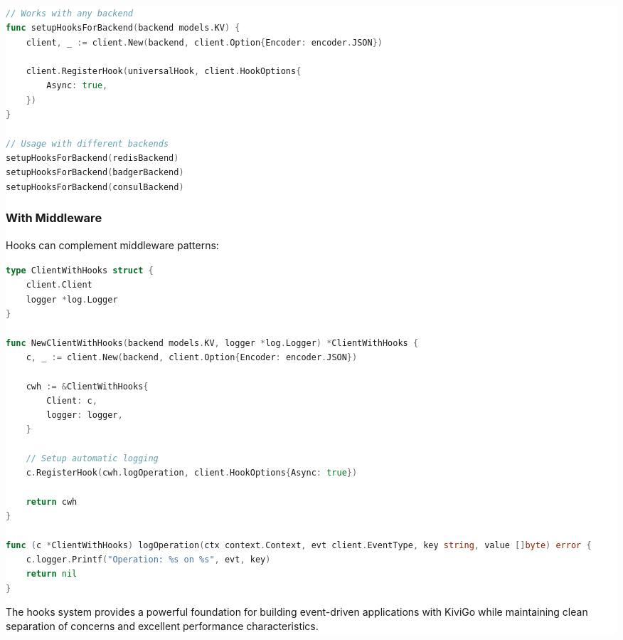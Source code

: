 ```go
// Works with any backend
func setupHooksForBackend(backend models.KV) {
    client, _ := client.New(backend, client.Option{Encoder: encoder.JSON})
    
    client.RegisterHook(universalHook, client.HookOptions{
        Async: true,
    })
}

// Usage with different backends
setupHooksForBackend(redisBackend)
setupHooksForBackend(badgerBackend)
setupHooksForBackend(consulBackend)
```

### With Middleware

Hooks can complement middleware patterns:

```go
type ClientWithHooks struct {
    client.Client
    logger *log.Logger
}

func NewClientWithHooks(backend models.KV, logger *log.Logger) *ClientWithHooks {
    c, _ := client.New(backend, client.Option{Encoder: encoder.JSON})
    
    cwh := &ClientWithHooks{
        Client: c,
        logger: logger,
    }
    
    // Setup automatic logging
    c.RegisterHook(cwh.logOperation, client.HookOptions{Async: true})
    
    return cwh
}

func (c *ClientWithHooks) logOperation(ctx context.Context, evt client.EventType, key string, value []byte) error {
    c.logger.Printf("Operation: %s on %s", evt, key)
    return nil
}
```

The hooks system provides a powerful foundation for building event-driven applications with KiviGo while maintaining clean separation of concerns and excellent performance characteristics.